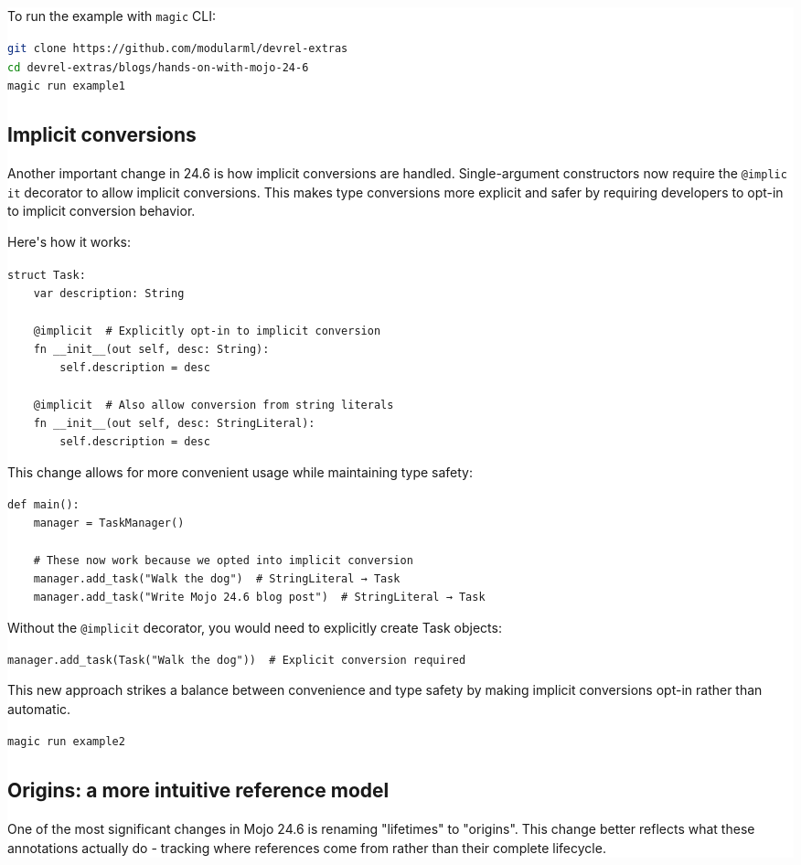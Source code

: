 To run the example with `magic` CLI:

```bash
git clone https://github.com/modularml/devrel-extras
cd devrel-extras/blogs/hands-on-with-mojo-24-6
magic run example1
```

## Implicit conversions

Another important change in 24.6 is how implicit conversions are handled. Single-argument constructors now require the `@implicit` decorator to allow implicit conversions. This makes type conversions more explicit and safer by requiring developers to opt-in to implicit conversion behavior.

Here's how it works:

```mojo
struct Task:
    var description: String

    @implicit  # Explicitly opt-in to implicit conversion
    fn __init__(out self, desc: String):
        self.description = desc

    @implicit  # Also allow conversion from string literals
    fn __init__(out self, desc: StringLiteral):
        self.description = desc
```

This change allows for more convenient usage while maintaining type safety:

```mojo
def main():
    manager = TaskManager()

    # These now work because we opted into implicit conversion
    manager.add_task("Walk the dog")  # StringLiteral → Task
    manager.add_task("Write Mojo 24.6 blog post")  # StringLiteral → Task
```

Without the `@implicit` decorator, you would need to explicitly create Task objects:

```mojo
manager.add_task(Task("Walk the dog"))  # Explicit conversion required
```

This new approach strikes a balance between convenience and type safety by making implicit conversions opt-in rather than automatic.

```bash
magic run example2
```

## Origins: a more intuitive reference model

One of the most significant changes in Mojo 24.6 is renaming "lifetimes" to "origins". This change better reflects what these annotations actually do - tracking where references come from rather than their complete lifecycle.
